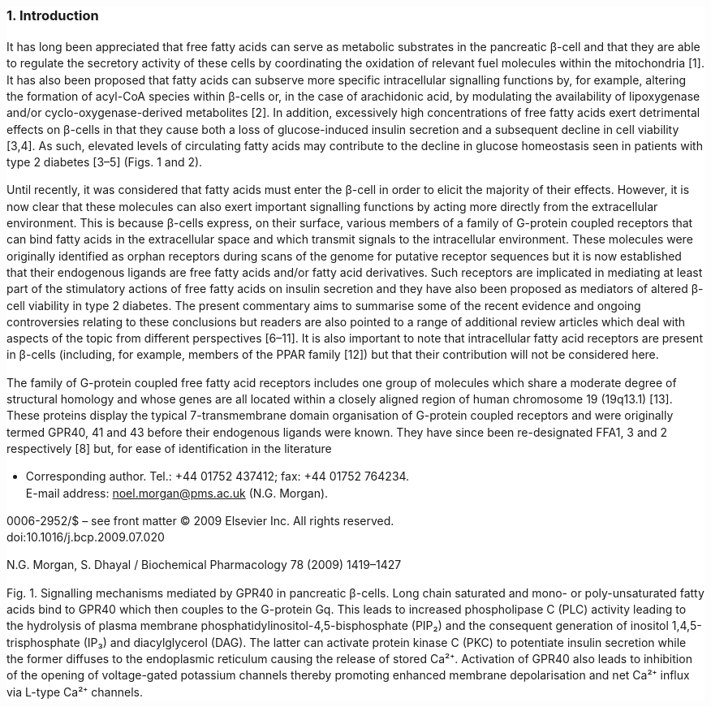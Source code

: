
### 1. Introduction

It has long been appreciated that free fatty acids can serve as metabolic substrates in the pancreatic β-cell and that they are able to regulate the secretory activity of these cells by coordinating the oxidation of relevant fuel molecules within the mitochondria [1]. It has also been proposed that fatty acids can subserve more specific intracellular signalling functions by, for example, altering the formation of acyl-CoA species within β-cells or, in the case of arachidonic acid, by modulating the availability of lipoxygenase and/or cyclo-oxygenase-derived metabolites [2]. In addition, excessively high concentrations of free fatty acids exert detrimental effects on β-cells in that they cause both a loss of glucose-induced insulin secretion and a subsequent decline in cell viability [3,4]. As such, elevated levels of circulating fatty acids may contribute to the decline in glucose homeostasis seen in patients with type 2 diabetes [3–5] (Figs. 1 and 2).

Until recently, it was considered that fatty acids must enter the β-cell in order to elicit the majority of their effects. However, it is now clear that these molecules can also exert important signalling functions by acting more directly from the extracellular environment. This is because β-cells express, on their surface, various members of a family of G-protein coupled receptors that can bind fatty acids in the extracellular space and which transmit signals to the intracellular environment. These molecules were originally identified as orphan receptors during scans of the genome for putative receptor sequences but it is now established that their endogenous ligands are free fatty acids and/or fatty acid derivatives. Such receptors are implicated in mediating at least part of the stimulatory actions of free fatty acids on insulin secretion and they have also been proposed as mediators of altered β-cell viability in type 2 diabetes. The present commentary aims to summarise some of the recent evidence and ongoing controversies relating to these conclusions but readers are also pointed to a range of additional review articles which deal with aspects of the topic from different perspectives [6–11]. It is also important to note that intracellular fatty acid receptors are present in β-cells (including, for example, members of the PPAR family [12]) but that their contribution will not be considered here.

The family of G-protein coupled free fatty acid receptors includes one group of molecules which share a moderate degree of structural homology and whose genes are all located within a closely aligned region of human chromosome 19 (19q13.1) [13]. These proteins display the typical 7-transmembrane domain organisation of G-protein coupled receptors and were originally termed GPR40, 41 and 43 before their endogenous ligands were known. They have since been re-designated FFA1, 3 and 2 respectively [8] but, for ease of identification in the literature

* Corresponding author. Tel.: +44 01752 437412; fax: +44 01752 764234.  
E-mail address: noel.morgan@pms.ac.uk (N.G. Morgan).

0006-2952/$ – see front matter © 2009 Elsevier Inc. All rights reserved.  
doi:10.1016/j.bcp.2009.07.020

N.G. Morgan, S. Dhayal / Biochemical Pharmacology 78 (2009) 1419–1427

Fig. 1. Signalling mechanisms mediated by GPR40 in pancreatic β-cells. Long chain saturated and mono- or poly-unsaturated fatty acids bind to GPR40 which then couples to the G-protein Gq. This leads to increased phospholipase C (PLC) activity leading to the hydrolysis of plasma membrane phosphatidylinositol-4,5-bisphosphate (PIP₂) and the consequent generation of inositol 1,4,5-trisphosphate (IP₃) and diacylglycerol (DAG). The latter can activate protein kinase C (PKC) to potentiate insulin secretion while the former diffuses to the endoplasmic reticulum causing the release of stored Ca²⁺. Activation of GPR40 also leads to inhibition of the opening of voltage-gated potassium channels thereby promoting enhanced membrane depolarisation and net Ca²⁺ influx via L-type Ca²⁺ channels.
